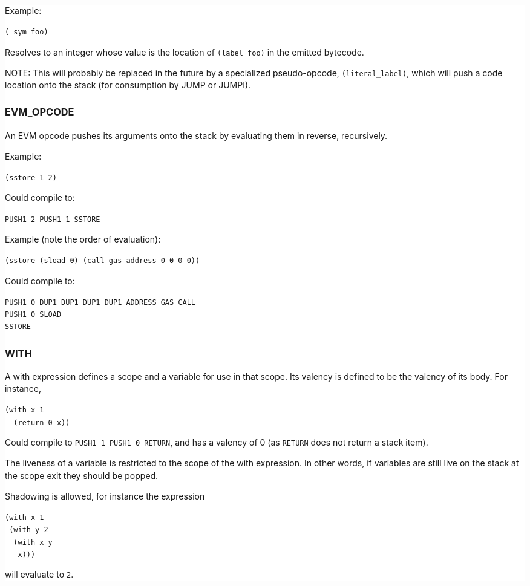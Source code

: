 Example:
```
(_sym_foo)
```
Resolves to an integer whose value is the location of `(label foo)` in the emitted bytecode.

NOTE: This will probably be replaced in the future by a specialized pseudo-opcode, `(literal_label)`, which will push a code location onto the stack (for consumption by JUMP or JUMPI).

### EVM\_OPCODE

An EVM opcode pushes its arguments onto the stack by evaluating them in reverse, recursively.

Example:
```
(sstore 1 2)
```

Could compile to:
```
PUSH1 2 PUSH1 1 SSTORE
```

Example (note the order of evaluation):
```
(sstore (sload 0) (call gas address 0 0 0 0))
```

Could compile to:
```
PUSH1 0 DUP1 DUP1 DUP1 DUP1 ADDRESS GAS CALL
PUSH1 0 SLOAD
SSTORE
```

### WITH

A with expression defines a scope and a variable for use in that scope. Its valency is defined to be the valency of its body. For instance,
```
(with x 1
  (return 0 x))
```

Could compile to `PUSH1 1 PUSH1 0 RETURN`, and has a valency of 0 (as `RETURN` does not return a stack item).

The liveness of a variable is restricted to the scope of the with expression. In other words, if variables are still live on the stack at the scope exit they should be popped.

Shadowing is allowed, for instance the expression

```
(with x 1
 (with y 2
  (with x y
   x)))
```
will evaluate to `2`.
